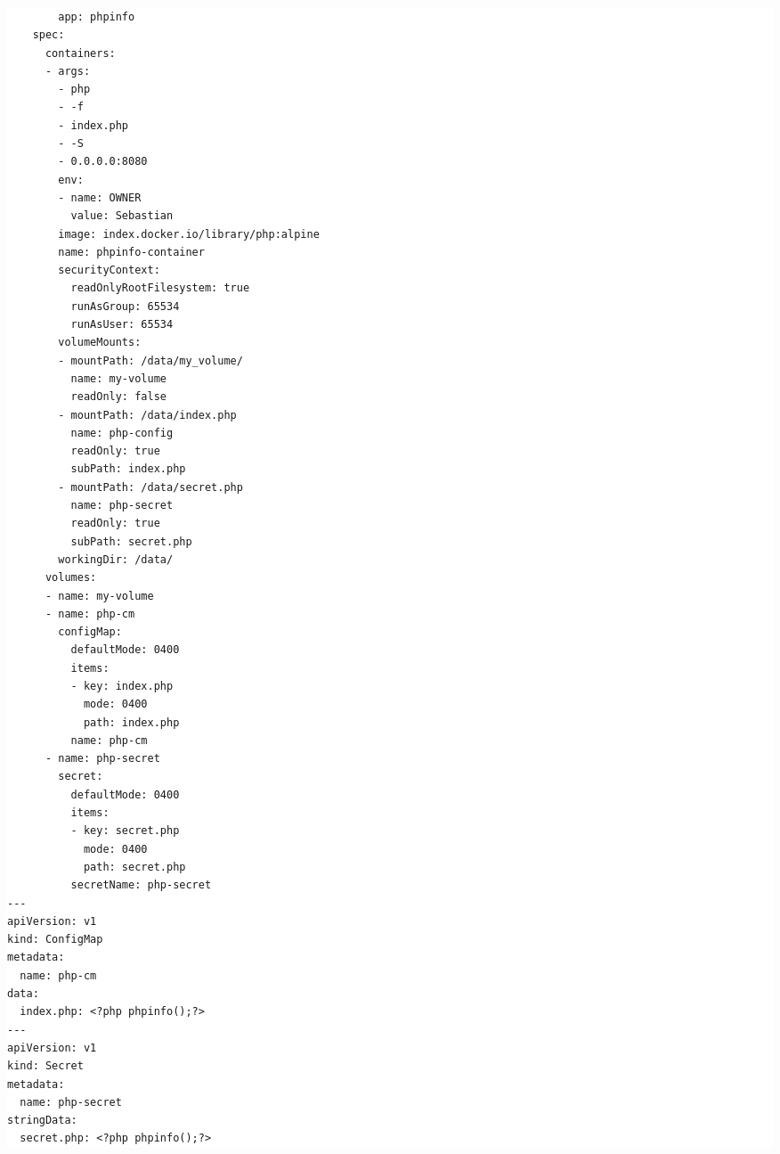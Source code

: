 ```
        app: phpinfo
    spec:
      containers:
      - args:
        - php
        - -f
        - index.php
        - -S
        - 0.0.0.0:8080
        env:
        - name: OWNER
          value: Sebastian
        image: index.docker.io/library/php:alpine
        name: phpinfo-container
        securityContext:
          readOnlyRootFilesystem: true
          runAsGroup: 65534
          runAsUser: 65534
        volumeMounts:
        - mountPath: /data/my_volume/
          name: my-volume
          readOnly: false
        - mountPath: /data/index.php
          name: php-config
          readOnly: true
          subPath: index.php
        - mountPath: /data/secret.php
          name: php-secret
          readOnly: true
          subPath: secret.php
        workingDir: /data/
      volumes:
      - name: my-volume
      - name: php-cm
        configMap:
          defaultMode: 0400
          items:
          - key: index.php
            mode: 0400
            path: index.php
          name: php-cm
      - name: php-secret
        secret:
          defaultMode: 0400
          items:
          - key: secret.php
            mode: 0400
            path: secret.php
          secretName: php-secret
---
apiVersion: v1
kind: ConfigMap
metadata:
  name: php-cm
data:
  index.php: <?php phpinfo();?>
---
apiVersion: v1
kind: Secret
metadata:
  name: php-secret
stringData:
  secret.php: <?php phpinfo();?>
```